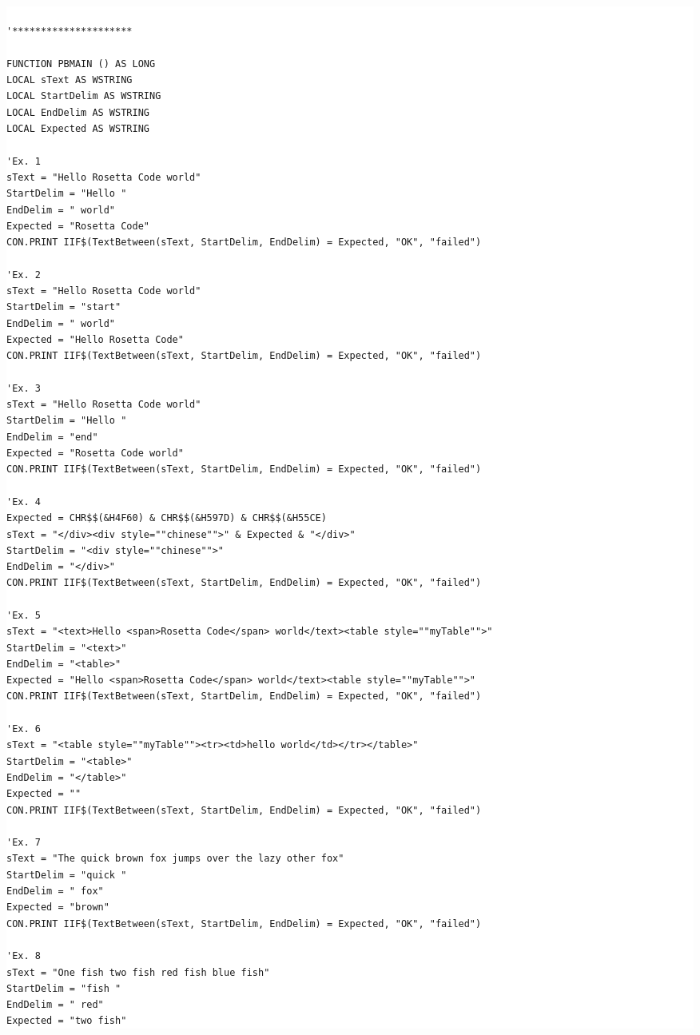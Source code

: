 ```powerbasic

'*********************

FUNCTION PBMAIN () AS LONG
LOCAL sText AS WSTRING
LOCAL StartDelim AS WSTRING
LOCAL EndDelim AS WSTRING
LOCAL Expected AS WSTRING

'Ex. 1
sText = "Hello Rosetta Code world"
StartDelim = "Hello "
EndDelim = " world"
Expected = "Rosetta Code"
CON.PRINT IIF$(TextBetween(sText, StartDelim, EndDelim) = Expected, "OK", "failed")

'Ex. 2
sText = "Hello Rosetta Code world"
StartDelim = "start"
EndDelim = " world"
Expected = "Hello Rosetta Code"
CON.PRINT IIF$(TextBetween(sText, StartDelim, EndDelim) = Expected, "OK", "failed")

'Ex. 3
sText = "Hello Rosetta Code world"
StartDelim = "Hello "
EndDelim = "end"
Expected = "Rosetta Code world"
CON.PRINT IIF$(TextBetween(sText, StartDelim, EndDelim) = Expected, "OK", "failed")

'Ex. 4
Expected = CHR$$(&H4F60) & CHR$$(&H597D) & CHR$$(&H55CE)
sText = "</div><div style=""chinese"">" & Expected & "</div>"
StartDelim = "<div style=""chinese"">"
EndDelim = "</div>"
CON.PRINT IIF$(TextBetween(sText, StartDelim, EndDelim) = Expected, "OK", "failed")

'Ex. 5
sText = "<text>Hello <span>Rosetta Code</span> world</text><table style=""myTable"">"
StartDelim = "<text>"
EndDelim = "<table>"
Expected = "Hello <span>Rosetta Code</span> world</text><table style=""myTable"">"
CON.PRINT IIF$(TextBetween(sText, StartDelim, EndDelim) = Expected, "OK", "failed")

'Ex. 6
sText = "<table style=""myTable""><tr><td>hello world</td></tr></table>"
StartDelim = "<table>"
EndDelim = "</table>"
Expected = ""
CON.PRINT IIF$(TextBetween(sText, StartDelim, EndDelim) = Expected, "OK", "failed")

'Ex. 7
sText = "The quick brown fox jumps over the lazy other fox"
StartDelim = "quick "
EndDelim = " fox"
Expected = "brown"
CON.PRINT IIF$(TextBetween(sText, StartDelim, EndDelim) = Expected, "OK", "failed")

'Ex. 8
sText = "One fish two fish red fish blue fish"
StartDelim = "fish "
EndDelim = " red"
Expected = "two fish"
```